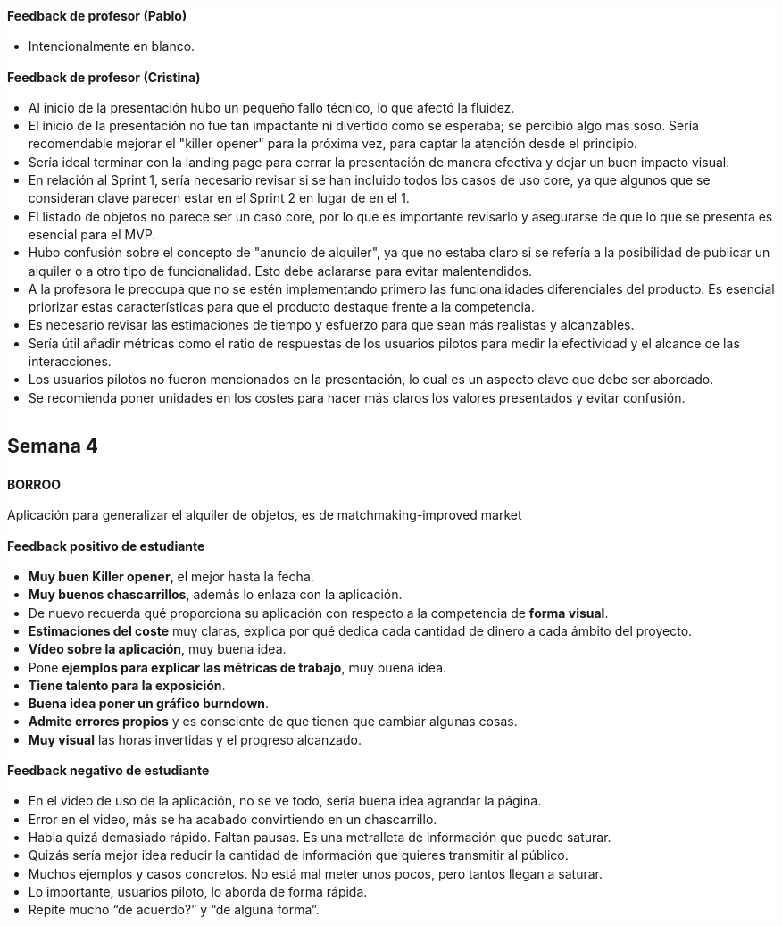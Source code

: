 **Feedback de profesor (Pablo)**

- Intencionalmente en blanco.

**Feedback de profesor (Cristina)**
- Al inicio de la presentación hubo un pequeño fallo técnico, lo que afectó la fluidez.
- El inicio de la presentación no fue tan impactante ni divertido como se esperaba; se percibió algo más soso. Sería recomendable mejorar el "killer opener" para la próxima vez, para captar la atención desde el principio.
- Sería ideal terminar con la landing page para cerrar la presentación de manera efectiva y dejar un buen impacto visual.
- En relación al Sprint 1, sería necesario revisar si se han incluido todos los casos de uso core, ya que algunos que se consideran clave parecen estar en el Sprint 2 en lugar de en el 1.
- El listado de objetos no parece ser un caso core, por lo que es importante revisarlo y asegurarse de que lo que se presenta es esencial para el MVP.
- Hubo confusión sobre el concepto de "anuncio de alquiler", ya que no estaba claro si se refería a la posibilidad de publicar un alquiler o a otro tipo de funcionalidad. Esto debe aclararse para evitar malentendidos.
- A la profesora le preocupa que no se estén implementando primero las funcionalidades diferenciales del producto. Es esencial priorizar estas características para que el producto destaque frente a la competencia.
- Es necesario revisar las estimaciones de tiempo y esfuerzo para que sean más realistas y alcanzables.
- Sería útil añadir métricas como el ratio de respuestas de los usuarios pilotos para medir la efectividad y el alcance de las interacciones.
- Los usuarios pilotos no fueron mencionados en la presentación, lo cual es un aspecto clave que debe ser abordado.
- Se recomienda poner unidades en los costes para hacer más claros los valores presentados y evitar confusión.

## Semana 4 

**BORROO**

Aplicación para generalizar el alquiler de objetos, es de matchmaking-improved market

**Feedback positivo de estudiante**
- **Muy buen Killer opener**, el mejor hasta la fecha.  
- **Muy buenos chascarrillos**, además lo enlaza con la aplicación.  
- De nuevo recuerda qué proporciona su aplicación con respecto a la competencia de **forma visual**.  
- **Estimaciones del coste** muy claras, explica por qué dedica cada cantidad de dinero a cada ámbito del proyecto.  
- **Vídeo sobre la aplicación**, muy buena idea.  
- Pone **ejemplos para explicar las métricas de trabajo**, muy buena idea.  
- **Tiene talento para la exposición**.  
- **Buena idea poner un gráfico burndown**.  
- **Admite errores propios** y es consciente de que tienen que cambiar algunas cosas.  
- **Muy visual** las horas invertidas y el progreso alcanzado.  


**Feedback negativo de estudiante**
- En el video de uso de la aplicación, no se ve todo, sería buena idea agrandar la página.
- Error en el video, más se ha acabado convirtiendo en un chascarrillo.
- Habla quizá demasiado rápido. Faltan pausas. Es una metralleta de información que puede saturar. 
- Quizás sería mejor idea reducir la cantidad de información que quieres transmitir al público. 
- Muchos ejemplos y casos concretos. No está mal meter unos pocos, pero tantos llegan a saturar.
- Lo importante, usuarios piloto, lo aborda de forma rápida.
- Repite mucho “de acuerdo?” y “de alguna forma”.
